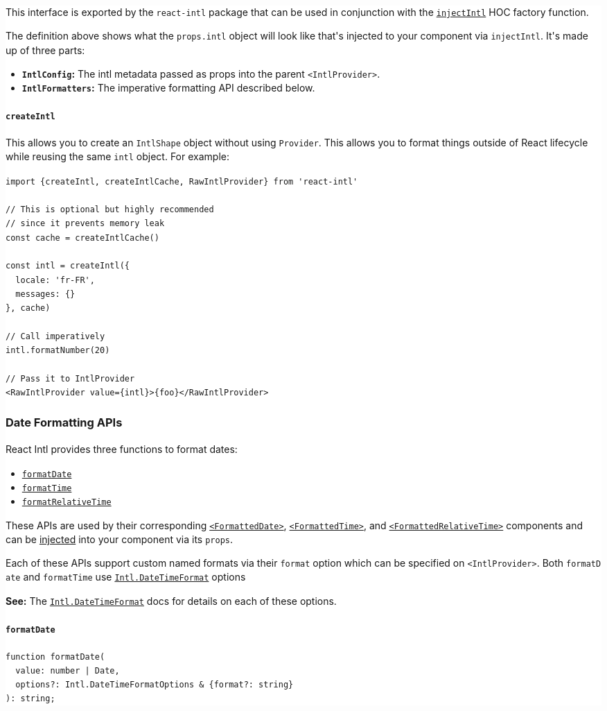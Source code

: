This interface is exported by the `react-intl` package that can be used in conjunction with the [`injectIntl`](#injectintl) HOC factory function.

The definition above shows what the `props.intl` object will look like that's injected to your component via `injectIntl`. It's made up of three parts:

- **`IntlConfig`:** The intl metadata passed as props into the parent `<IntlProvider>`.
- **`IntlFormatters`:** The imperative formatting API described below.

#### `createIntl`

This allows you to create an `IntlShape` object without using `Provider`. This allows you to format things outside of React lifecycle while reusing the same `intl` object. For example:

```tsx
import {createIntl, createIntlCache, RawIntlProvider} from 'react-intl'

// This is optional but highly recommended
// since it prevents memory leak
const cache = createIntlCache()

const intl = createIntl({
  locale: 'fr-FR',
  messages: {}
}, cache)

// Call imperatively
intl.formatNumber(20)

// Pass it to IntlProvider
<RawIntlProvider value={intl}>{foo}</RawIntlProvider>
```

### Date Formatting APIs

React Intl provides three functions to format dates:

- [`formatDate`](#formatdate)
- [`formatTime`](#formattime)
- [`formatRelativeTime`](#formatrelativetime)

These APIs are used by their corresponding [`<FormattedDate>`](./Components.md#formatteddate), [`<FormattedTime>`](./Components.md#formattedtime), and [`<FormattedRelativeTime>`](./Components.md#formattedrelative) components and can be [injected](#injectintl) into your component via its `props`.

Each of these APIs support custom named formats via their `format` option which can be specified on `<IntlProvider>`. Both `formatDate` and `formatTime` use [`Intl.DateTimeFormat`](https://developer.mozilla.org/en-US/docs/Web/JavaScript/Reference/Global_Objects/DateTimeFormat) options

**See:** The [`Intl.DateTimeFormat`](https://developer.mozilla.org/en-US/docs/Web/JavaScript/Reference/Global_Objects/DateTimeFormat) docs for details on each of these options.

#### `formatDate`

```tsx
function formatDate(
  value: number | Date,
  options?: Intl.DateTimeFormatOptions & {format?: string}
): string;
```
